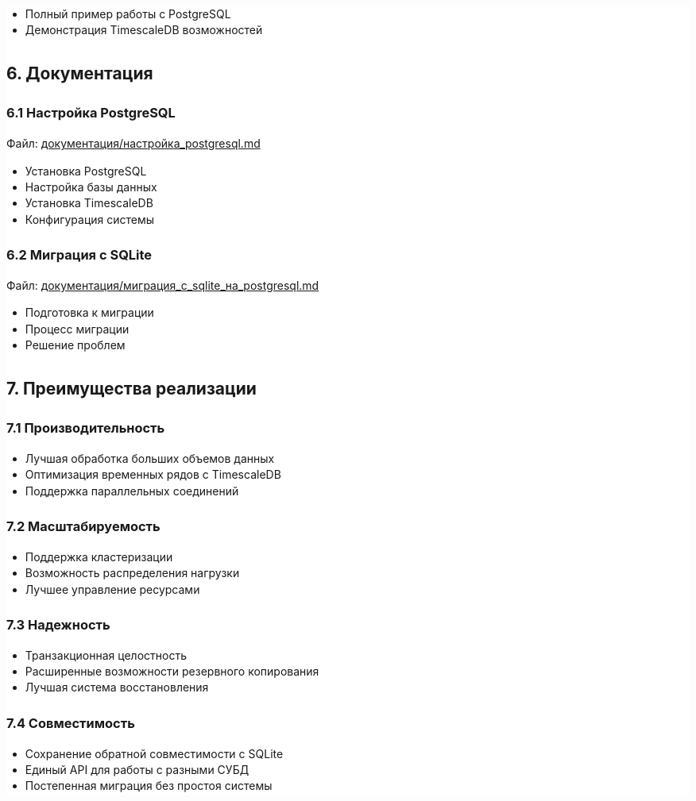 - Полный пример работы с PostgreSQL
- Демонстрация TimescaleDB возможностей

## 6. Документация

### 6.1 Настройка PostgreSQL

Файл: [документация/настройка_postgresql.md](file:///c%3A/Users/D_909/Desktop/%D0%B4%D0%BB%D1%8F%20%D0%BD%D0%BE%D0%B2%D0%BE%D0%B3%D0%BE%20%D0%BF%D1%80%D0%BE%D0%B5%D0%BA%D1%82%D0%B0/%D0%B4%D0%BE%D0%BA%D1%83%D0%BC%D0%B5%D0%BD%D1%82%D0%B0%D1%86%D0%B8%D1%8F/%D0%BD%D0%B0%D1%81%D1%82%D1%80%D0%BE%D0%B9%D0%BA%D0%B0_postgresql.md)

- Установка PostgreSQL
- Настройка базы данных
- Установка TimescaleDB
- Конфигурация системы

### 6.2 Миграция с SQLite

Файл: [документация/миграция_с_sqlite_на_postgresql.md](file:///c%3A/Users/D_909/Desktop/%D0%B4%D0%BB%D1%8F%20%D0%BD%D0%BE%D0%B2%D0%BE%D0%B3%D0%BE%20%D0%BF%D1%80%D0%BE%D0%B5%D0%BA%D1%82%D0%B0/%D0%B4%D0%BE%D0%BA%D1%83%D0%BC%D0%B5%D0%BD%D1%82%D0%B0%D1%86%D0%B8%D1%8F/%D0%BC%D0%B8%D0%B3%D1%80%D0%B0%D1%86%D0%B8%D1%8F_%D1%81_sqlite_%D0%BD%D0%B0_postgresql.md)

- Подготовка к миграции
- Процесс миграции
- Решение проблем

## 7. Преимущества реализации

### 7.1 Производительность

- Лучшая обработка больших объемов данных
- Оптимизация временных рядов с TimescaleDB
- Поддержка параллельных соединений

### 7.2 Масштабируемость

- Поддержка кластеризации
- Возможность распределения нагрузки
- Лучшее управление ресурсами

### 7.3 Надежность

- Транзакционная целостность
- Расширенные возможности резервного копирования
- Лучшая система восстановления

### 7.4 Совместимость

- Сохранение обратной совместимости с SQLite
- Единый API для работы с разными СУБД
- Постепенная миграция без простоя системы
